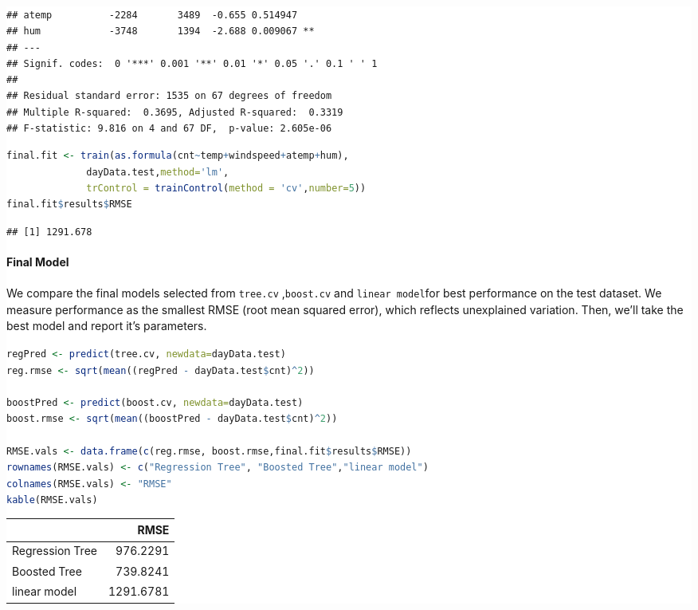     ## atemp          -2284       3489  -0.655 0.514947    
    ## hum            -3748       1394  -2.688 0.009067 ** 
    ## ---
    ## Signif. codes:  0 '***' 0.001 '**' 0.01 '*' 0.05 '.' 0.1 ' ' 1
    ## 
    ## Residual standard error: 1535 on 67 degrees of freedom
    ## Multiple R-squared:  0.3695, Adjusted R-squared:  0.3319 
    ## F-statistic: 9.816 on 4 and 67 DF,  p-value: 2.605e-06

``` r
final.fit <- train(as.formula(cnt~temp+windspeed+atemp+hum),
              dayData.test,method='lm',
              trControl = trainControl(method = 'cv',number=5))
final.fit$results$RMSE
```

    ## [1] 1291.678

#### Final Model

We compare the final models selected from `tree.cv` ,`boost.cv` and
`linear model`for best performance on the test dataset. We measure
performance as the smallest RMSE (root mean squared error), which
reflects unexplained variation. Then, we’ll take the best model and
report it’s parameters.

``` r
regPred <- predict(tree.cv, newdata=dayData.test)
reg.rmse <- sqrt(mean((regPred - dayData.test$cnt)^2))

boostPred <- predict(boost.cv, newdata=dayData.test)
boost.rmse <- sqrt(mean((boostPred - dayData.test$cnt)^2))

RMSE.vals <- data.frame(c(reg.rmse, boost.rmse,final.fit$results$RMSE))
rownames(RMSE.vals) <- c("Regression Tree", "Boosted Tree","linear model")
colnames(RMSE.vals) <- "RMSE"
kable(RMSE.vals)
```

|                 |      RMSE |
| :-------------- | --------: |
| Regression Tree |  976.2291 |
| Boosted Tree    |  739.8241 |
| linear model    | 1291.6781 |
